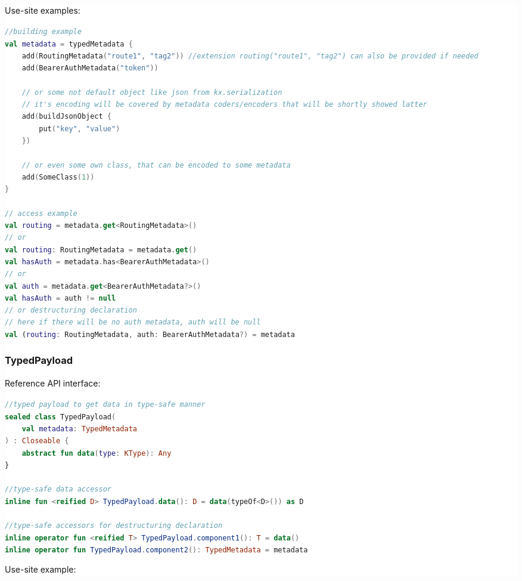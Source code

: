 Use-site examples:

```kotlin
//building example
val metadata = typedMetadata {
    add(RoutingMetadata("route1", "tag2")) //extension routing("route1", "tag2") can also be provided if needed
    add(BearerAuthMetadata("token"))

    // or some not default object like json from kx.serialization
    // it's encoding will be covered by metadata coders/encoders that will be shortly showed latter
    add(buildJsonObject {
        put("key", "value")
    })

    // or even some own class, that can be encoded to some metadata
    add(SomeClass(1))
}

// access example
val routing = metadata.get<RoutingMetadata>()
// or
val routing: RoutingMetadata = metadata.get()
val hasAuth = metadata.has<BearerAuthMetadata>()
// or 
val auth = metadata.get<BearerAuthMetadata?>()
val hasAuth = auth != null
// or destructuring declaration
// here if there will be no auth metadata, auth will be null
val (routing: RoutingMetadata, auth: BearerAuthMetadata?) = metadata
```

### TypedPayload

Reference API interface:

```kotlin
//typed payload to get data in type-safe manner
sealed class TypedPayload(
    val metadata: TypedMetadata
) : Closeable {
    abstract fun data(type: KType): Any
}

//type-safe data accessor
inline fun <reified D> TypedPayload.data(): D = data(typeOf<D>()) as D

//type-safe accessors for destructuring declaration
inline operator fun <reified T> TypedPayload.component1(): T = data()
inline operator fun TypedPayload.component2(): TypedMetadata = metadata
```

Use-site example:
